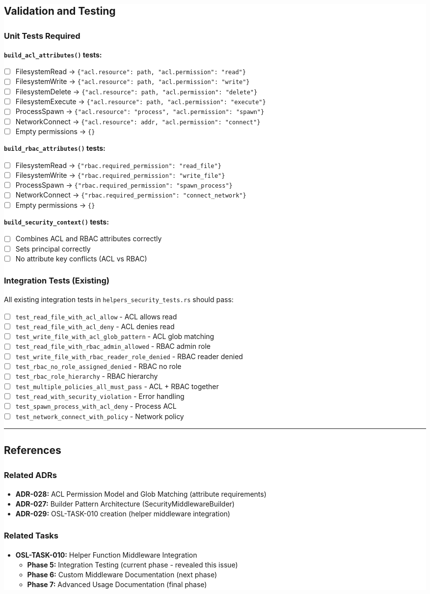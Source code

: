 
## Validation and Testing

### Unit Tests Required

**`build_acl_attributes()` tests:**
- [ ] FilesystemRead → `{"acl.resource": path, "acl.permission": "read"}`
- [ ] FilesystemWrite → `{"acl.resource": path, "acl.permission": "write"}`
- [ ] FilesystemDelete → `{"acl.resource": path, "acl.permission": "delete"}`
- [ ] FilesystemExecute → `{"acl.resource": path, "acl.permission": "execute"}`
- [ ] ProcessSpawn → `{"acl.resource": "process", "acl.permission": "spawn"}`
- [ ] NetworkConnect → `{"acl.resource": addr, "acl.permission": "connect"}`
- [ ] Empty permissions → `{}`

**`build_rbac_attributes()` tests:**
- [ ] FilesystemRead → `{"rbac.required_permission": "read_file"}`
- [ ] FilesystemWrite → `{"rbac.required_permission": "write_file"}`
- [ ] ProcessSpawn → `{"rbac.required_permission": "spawn_process"}`
- [ ] NetworkConnect → `{"rbac.required_permission": "connect_network"}`
- [ ] Empty permissions → `{}`

**`build_security_context()` tests:**
- [ ] Combines ACL and RBAC attributes correctly
- [ ] Sets principal correctly
- [ ] No attribute key conflicts (ACL vs RBAC)

### Integration Tests (Existing)

All existing integration tests in `helpers_security_tests.rs` should pass:
- [ ] `test_read_file_with_acl_allow` - ACL allows read
- [ ] `test_read_file_with_acl_deny` - ACL denies read
- [ ] `test_write_file_with_acl_glob_pattern` - ACL glob matching
- [ ] `test_read_file_with_rbac_admin_allowed` - RBAC admin role
- [ ] `test_write_file_with_rbac_reader_role_denied` - RBAC reader denied
- [ ] `test_rbac_no_role_assigned_denied` - RBAC no role
- [ ] `test_rbac_role_hierarchy` - RBAC hierarchy
- [ ] `test_multiple_policies_all_must_pass` - ACL + RBAC together
- [ ] `test_read_with_security_violation` - Error handling
- [ ] `test_spawn_process_with_acl_deny` - Process ACL
- [ ] `test_network_connect_with_policy` - Network policy

---

## References

### Related ADRs
- **ADR-028:** ACL Permission Model and Glob Matching (attribute requirements)
- **ADR-027:** Builder Pattern Architecture (SecurityMiddlewareBuilder)
- **ADR-029:** OSL-TASK-010 creation (helper middleware integration)

### Related Tasks
- **OSL-TASK-010:** Helper Function Middleware Integration
  - **Phase 5:** Integration Testing (current phase - revealed this issue)
  - **Phase 6:** Custom Middleware Documentation (next phase)
  - **Phase 7:** Advanced Usage Documentation (final phase)
